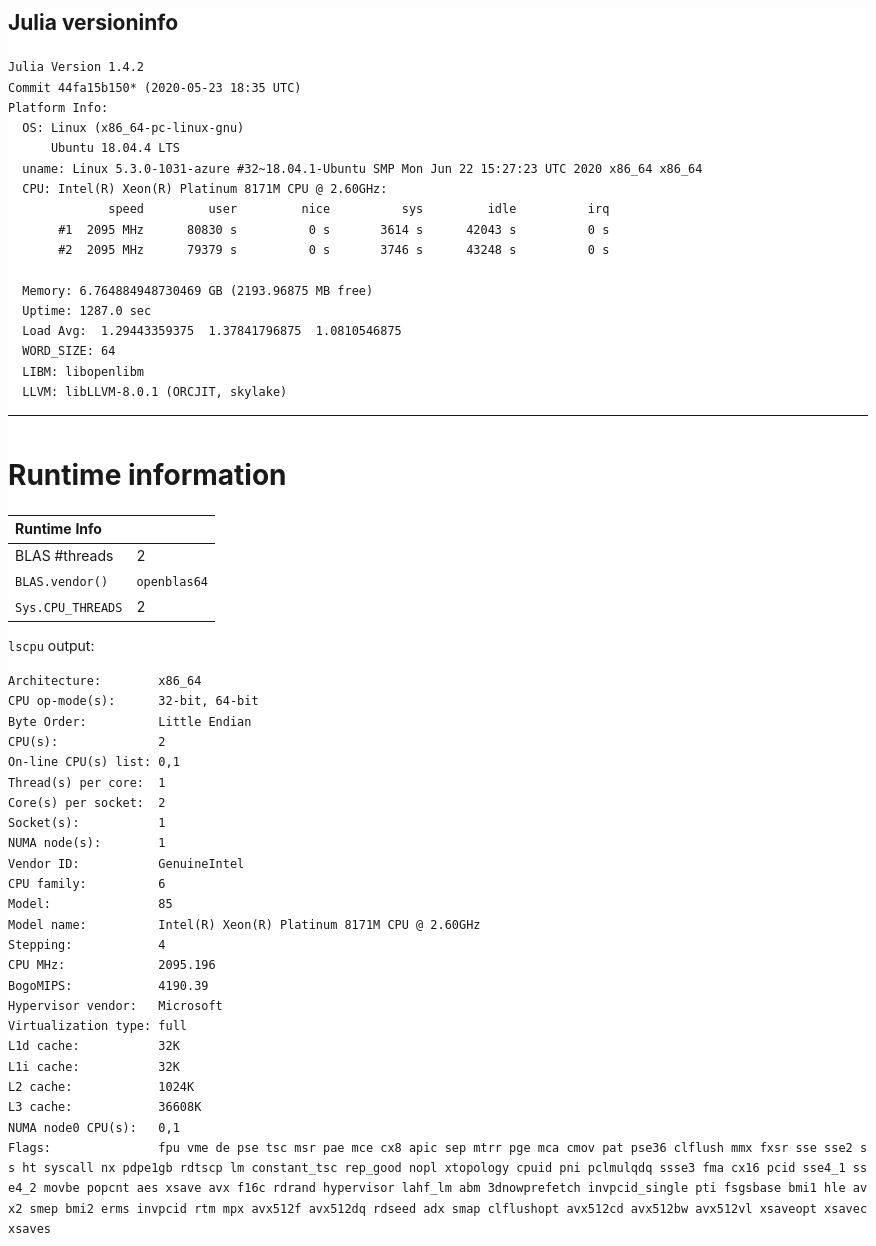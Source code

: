 ## Julia versioninfo
```
Julia Version 1.4.2
Commit 44fa15b150* (2020-05-23 18:35 UTC)
Platform Info:
  OS: Linux (x86_64-pc-linux-gnu)
      Ubuntu 18.04.4 LTS
  uname: Linux 5.3.0-1031-azure #32~18.04.1-Ubuntu SMP Mon Jun 22 15:27:23 UTC 2020 x86_64 x86_64
  CPU: Intel(R) Xeon(R) Platinum 8171M CPU @ 2.60GHz: 
              speed         user         nice          sys         idle          irq
       #1  2095 MHz      80830 s          0 s       3614 s      42043 s          0 s
       #2  2095 MHz      79379 s          0 s       3746 s      43248 s          0 s
       
  Memory: 6.764884948730469 GB (2193.96875 MB free)
  Uptime: 1287.0 sec
  Load Avg:  1.29443359375  1.37841796875  1.0810546875
  WORD_SIZE: 64
  LIBM: libopenlibm
  LLVM: libLLVM-8.0.1 (ORCJIT, skylake)
```

---
# Runtime information
| Runtime Info | |
|:--|:--|
| BLAS #threads | 2 |
| `BLAS.vendor()` | `openblas64` |
| `Sys.CPU_THREADS` | 2 |

`lscpu` output:

    Architecture:        x86_64
    CPU op-mode(s):      32-bit, 64-bit
    Byte Order:          Little Endian
    CPU(s):              2
    On-line CPU(s) list: 0,1
    Thread(s) per core:  1
    Core(s) per socket:  2
    Socket(s):           1
    NUMA node(s):        1
    Vendor ID:           GenuineIntel
    CPU family:          6
    Model:               85
    Model name:          Intel(R) Xeon(R) Platinum 8171M CPU @ 2.60GHz
    Stepping:            4
    CPU MHz:             2095.196
    BogoMIPS:            4190.39
    Hypervisor vendor:   Microsoft
    Virtualization type: full
    L1d cache:           32K
    L1i cache:           32K
    L2 cache:            1024K
    L3 cache:            36608K
    NUMA node0 CPU(s):   0,1
    Flags:               fpu vme de pse tsc msr pae mce cx8 apic sep mtrr pge mca cmov pat pse36 clflush mmx fxsr sse sse2 ss ht syscall nx pdpe1gb rdtscp lm constant_tsc rep_good nopl xtopology cpuid pni pclmulqdq ssse3 fma cx16 pcid sse4_1 sse4_2 movbe popcnt aes xsave avx f16c rdrand hypervisor lahf_lm abm 3dnowprefetch invpcid_single pti fsgsbase bmi1 hle avx2 smep bmi2 erms invpcid rtm mpx avx512f avx512dq rdseed adx smap clflushopt avx512cd avx512bw avx512vl xsaveopt xsavec xsaves
    